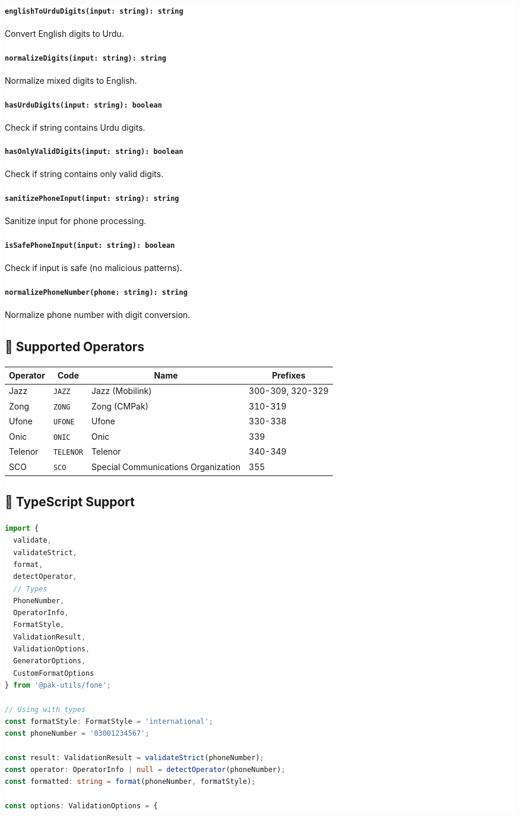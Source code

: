 #### `englishToUrduDigits(input: string): string`
Convert English digits to Urdu.

#### `normalizeDigits(input: string): string`
Normalize mixed digits to English.

#### `hasUrduDigits(input: string): boolean`
Check if string contains Urdu digits.

#### `hasOnlyValidDigits(input: string): boolean`
Check if string contains only valid digits.

#### `sanitizePhoneInput(input: string): string`
Sanitize input for phone processing.

#### `isSafePhoneInput(input: string): boolean`
Check if input is safe (no malicious patterns).

#### `normalizePhoneNumber(phone: string): string`
Normalize phone number with digit conversion.

## 🏢 Supported Operators

| Operator | Code | Name | Prefixes |
|----------|------|------|----------|
| Jazz | `JAZZ` | Jazz (Mobilink) | 300-309, 320-329 |
| Zong | `ZONG` | Zong (CMPak) | 310-319 |
| Ufone | `UFONE` | Ufone | 330-338 |
| Onic | `ONIC` | Onic | 339 |
| Telenor | `TELENOR` | Telenor | 340-349 |
| SCO | `SCO` | Special Communications Organization | 355 |

## 🔧 TypeScript Support

```typescript
import { 
  validate,
  validateStrict,
  format,
  detectOperator,
  // Types
  PhoneNumber, 
  OperatorInfo, 
  FormatStyle, 
  ValidationResult,
  ValidationOptions,
  GeneratorOptions,
  CustomFormatOptions 
} from '@pak-utils/fone';

// Using with types
const formatStyle: FormatStyle = 'international';
const phoneNumber = '03001234567';

const result: ValidationResult = validateStrict(phoneNumber);
const operator: OperatorInfo | null = detectOperator(phoneNumber);
const formatted: string = format(phoneNumber, formatStyle);

const options: ValidationOptions = { 
```